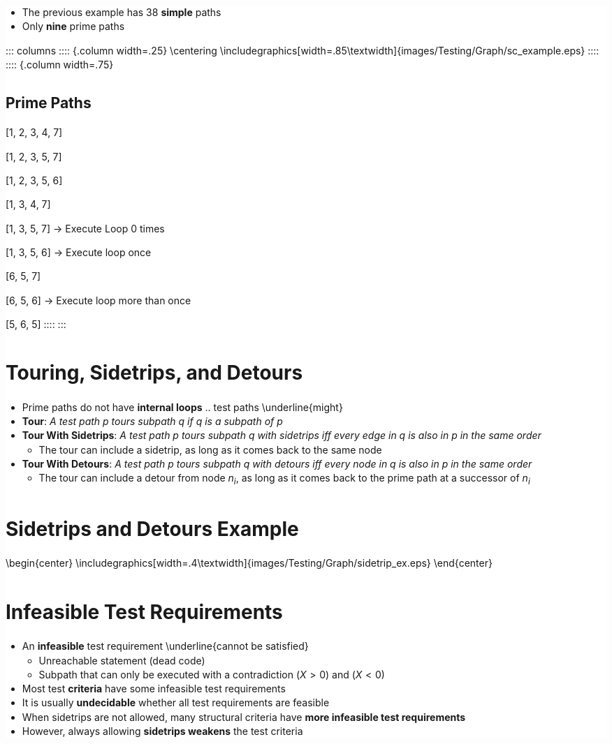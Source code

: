 * The previous example has 38 **simple** paths
* Only **nine** prime paths

::: columns
:::: {.column width=.25}
\centering
\includegraphics[width=.85\textwidth]{images/Testing/Graph/sc_example.eps}
::::
:::: {.column width=.75}
## Prime Paths

[1, 2, 3, 4, 7]

[1, 2, 3, 5, 7]

[1, 2, 3, 5, 6]

[1, 3, 4, 7]

[1, 3, 5, 7] -> Execute Loop 0 times

[1, 3, 5, 6] -> Execute loop once

[6, 5, 7]

[6, 5, 6] -> Execute loop more than once

[5, 6, 5]
::::
:::

# Touring, Sidetrips, and Detours

* Prime paths do not have **internal loops** .. test paths \underline{might}
* **Tour**: *A test path $p$ tours subpath $q$ if $q$ is a subpath of $p$*
* **Tour With Sidetrips**: *A test path $p$ tours subpath $q$ with sidetrips iff every edge in $q$ is also in $p$ in the same order*
  - The tour can include a sidetrip, as long as it comes back to the same node
* **Tour With Detours**: *A test path $p$ tours subpath $q$ with detours iff every node in $q$ is also in $p$ in the same order*
  - The tour can include a detour from node $n_i$, as long as it comes back to the prime path at a successor of $n_i$

# Sidetrips and Detours Example

\begin{center}
\includegraphics[width=.4\textwidth]{images/Testing/Graph/sidetrip_ex.eps}
\end{center}

# Infeasible Test Requirements

* An **infeasible** test requirement \underline{cannot be satisfied}
  - Unreachable statement (dead code)
  - Subpath that can only be executed with a contradiction $(X > 0)$ and $(X < 0)$
* Most test **criteria** have some infeasible test requirements
* It is usually **undecidable** whether all test requirements are feasible
* When sidetrips are not allowed, many structural criteria have **more infeasible test requirements**
* However, always allowing **sidetrips weakens** the test criteria
